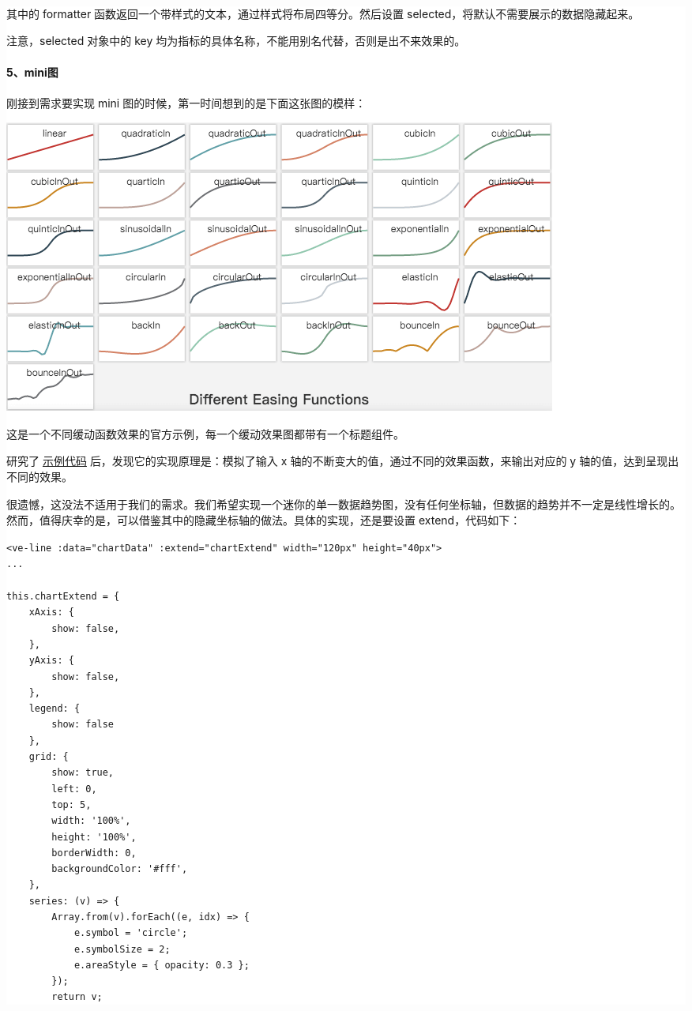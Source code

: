 其中的 formatter 函数返回一个带样式的文本，通过样式将布局四等分。然后设置 selected，将默认不需要展示的数据隐藏起来。

注意，selected 对象中的 key 均为指标的具体名称，不能用别名代替，否则是出不来效果的。

#### 5、mini图

刚接到需求要实现 mini 图的时候，第一时间想到的是下面这张图的模样：


![bg-20190928-17.png](https://github.com/micherwa/blogs/blob/master/images/2019/bg-20190928-17.png)

这是一个不同缓动函数效果的官方示例，每一个缓动效果图都带有一个标题组件。

研究了 [示例代码](https://echarts.apache.org/examples/zh/editor.html?c=line-easing) 后，发现它的实现原理是：模拟了输入 x 轴的不断变大的值，通过不同的效果函数，来输出对应的 y 轴的值，达到呈现出不同的效果。

很遗憾，这没法不适用于我们的需求。我们希望实现一个迷你的单一数据趋势图，没有任何坐标轴，但数据的趋势并不一定是线性增长的。然而，值得庆幸的是，可以借鉴其中的隐藏坐标轴的做法。具体的实现，还是要设置 extend，代码如下：

```
<ve-line :data="chartData" :extend="chartExtend" width="120px" height="40px">
...

this.chartExtend = {
    xAxis: {
        show: false,
    },
    yAxis: {
        show: false,
    },
    legend: {
        show: false
    },
    grid: {
        show: true,
        left: 0,
        top: 5,
        width: '100%',
        height: '100%',
        borderWidth: 0,
        backgroundColor: '#fff',
    },
    series: (v) => {
        Array.from(v).forEach((e, idx) => {
            e.symbol = 'circle';
            e.symbolSize = 2;
            e.areaStyle = { opacity: 0.3 };
        });
        return v;
```